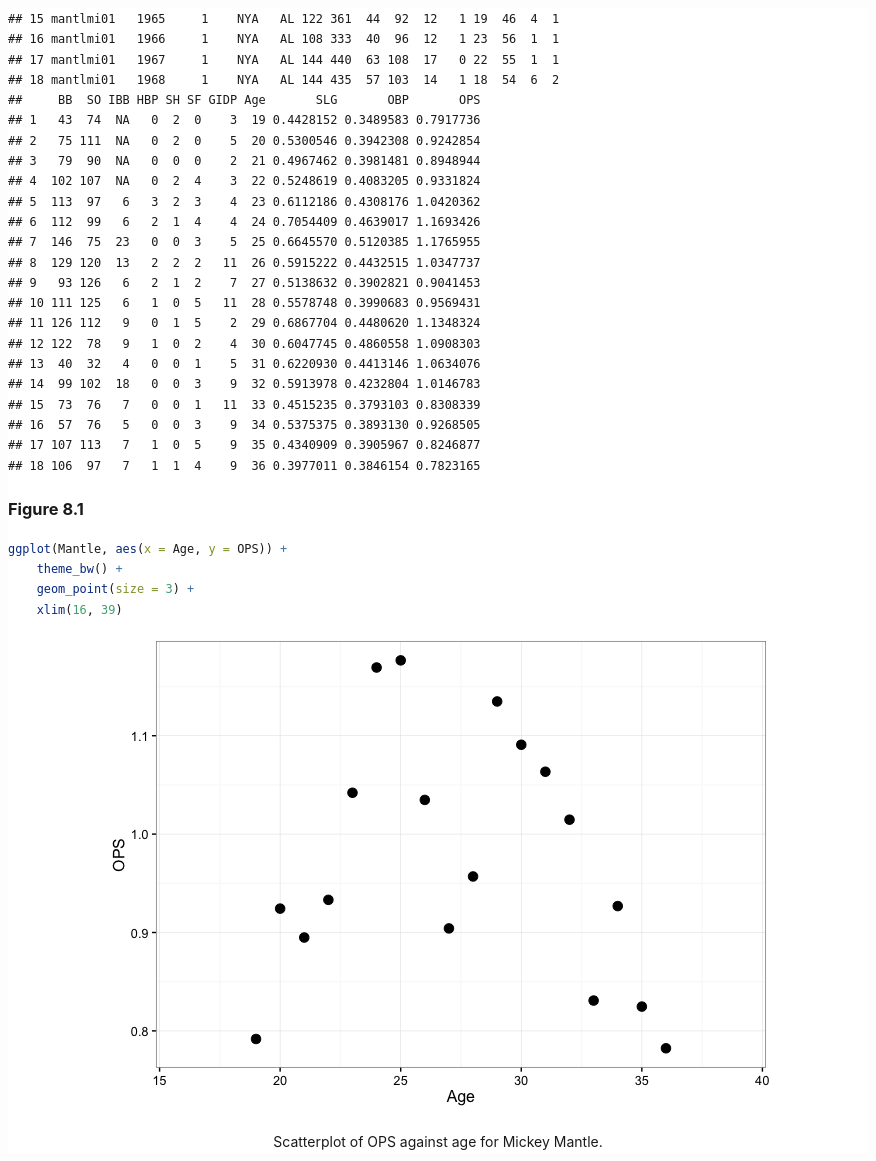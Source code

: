 ```
## 15 mantlmi01   1965     1    NYA   AL 122 361  44  92  12   1 19  46  4  1
## 16 mantlmi01   1966     1    NYA   AL 108 333  40  96  12   1 23  56  1  1
## 17 mantlmi01   1967     1    NYA   AL 144 440  63 108  17   0 22  55  1  1
## 18 mantlmi01   1968     1    NYA   AL 144 435  57 103  14   1 18  54  6  2
##     BB  SO IBB HBP SH SF GIDP Age       SLG       OBP       OPS
## 1   43  74  NA   0  2  0    3  19 0.4428152 0.3489583 0.7917736
## 2   75 111  NA   0  2  0    5  20 0.5300546 0.3942308 0.9242854
## 3   79  90  NA   0  0  0    2  21 0.4967462 0.3981481 0.8948944
## 4  102 107  NA   0  2  4    3  22 0.5248619 0.4083205 0.9331824
## 5  113  97   6   3  2  3    4  23 0.6112186 0.4308176 1.0420362
## 6  112  99   6   2  1  4    4  24 0.7054409 0.4639017 1.1693426
## 7  146  75  23   0  0  3    5  25 0.6645570 0.5120385 1.1765955
## 8  129 120  13   2  2  2   11  26 0.5915222 0.4432515 1.0347737
## 9   93 126   6   2  1  2    7  27 0.5138632 0.3902821 0.9041453
## 10 111 125   6   1  0  5   11  28 0.5578748 0.3990683 0.9569431
## 11 126 112   9   0  1  5    2  29 0.6867704 0.4480620 1.1348324
## 12 122  78   9   1  0  2    4  30 0.6047745 0.4860558 1.0908303
## 13  40  32   4   0  0  1    5  31 0.6220930 0.4413146 1.0634076
## 14  99 102  18   0  0  3    9  32 0.5913978 0.4232804 1.0146783
## 15  73  76   7   0  0  1   11  33 0.4515235 0.3793103 0.8308339
## 16  57  76   5   0  0  3    9  34 0.5375375 0.3893130 0.9268505
## 17 107 113   7   1  0  5    9  35 0.4340909 0.3905967 0.8246877
## 18 106  97   7   1  1  4    9  36 0.3977011 0.3846154 0.7823165
```

### Figure 8.1

```r
ggplot(Mantle, aes(x = Age, y = OPS)) + 
	theme_bw() + 
	geom_point(size = 3) +
	xlim(16, 39)
```

<div class="figure" style="text-align: center">
<img src="Chapter_8_files/figure-html/Fig_8.1-1.png" alt="Scatterplot of OPS against age for Mickey Mantle."  />
<p class="caption">Scatterplot of OPS against age for Mickey Mantle.</p>
</div>
